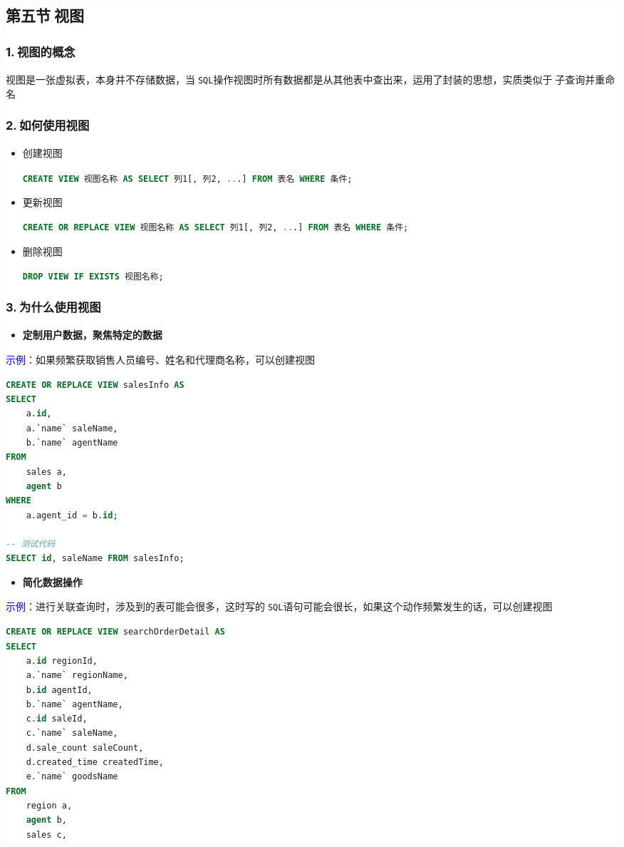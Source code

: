 

## 第五节 视图

### 1. 视图的概念

视图是一张虚拟表，本身并不存储数据，当 `SQL`操作视图时所有数据都是从其他表中查出来，运用了封装的思想，实质类似于 子查询并重命名

### 2. 如何使用视图

- 创建视图

  ```sql
  CREATE VIEW 视图名称 AS SELECT 列1[, 列2, ...] FROM 表名 WHERE 条件;
  ```

- 更新视图

  ```sql
  CREATE OR REPLACE VIEW 视图名称 AS SELECT 列1[, 列2, ...] FROM 表名 WHERE 条件; 
  ```

- 删除视图

  ```sql
  DROP VIEW IF EXISTS 视图名称;
  ```

### 3. 为什么使用视图

- **定制用户数据，聚焦特定的数据**

<font color=blue>示例</font>：如果频繁获取销售人员编号、姓名和代理商名称，可以创建视图

```sql
CREATE OR REPLACE VIEW salesInfo AS
SELECT
	a.id,
	a.`name` saleName,
	b.`name` agentName
FROM
	sales a,
	agent b
WHERE
	a.agent_id = b.id;
	
-- 测试代码
SELECT id, saleName FROM salesInfo;
```

- **简化数据操作**

<font color=blue>示例</font>：进行关联查询时，涉及到的表可能会很多，这时写的 `SQL`语句可能会很长，如果这个动作频繁发生的话，可以创建视图

```sql
CREATE OR REPLACE VIEW searchOrderDetail AS
SELECT
    a.id regionId,
    a.`name` regionName,
    b.id agentId,
    b.`name` agentName,
    c.id saleId,
    c.`name` saleName,
    d.sale_count saleCount,
    d.created_time createdTime,
    e.`name` goodsName
FROM
	region a,
	agent b,
	sales c,
```